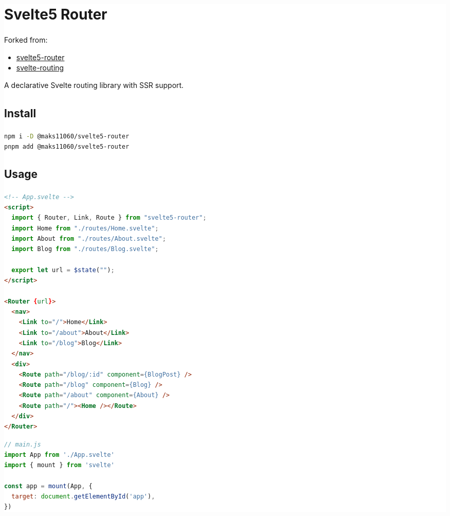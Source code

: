 # Svelte5 Router

Forked from:

- [svelte5-router](https://github.com/jpcutshall/svelte5-router)
- [svelte-routing](https://github.com/EmilTholin/svelte-routing)

A declarative Svelte routing library with SSR support.

## Install

```bash
npm i -D @maks11060/svelte5-router
pnpm add @maks11060/svelte5-router
```

## Usage

```html
<!-- App.svelte -->
<script>
  import { Router, Link, Route } from "svelte5-router";
  import Home from "./routes/Home.svelte";
  import About from "./routes/About.svelte";
  import Blog from "./routes/Blog.svelte";

  export let url = $state("");
</script>

<Router {url}>
  <nav>
    <Link to="/">Home</Link>
    <Link to="/about">About</Link>
    <Link to="/blog">Blog</Link>
  </nav>
  <div>
    <Route path="/blog/:id" component={BlogPost} />
    <Route path="/blog" component={Blog} />
    <Route path="/about" component={About} />
    <Route path="/"><Home /></Route>
  </div>
</Router>
```

```javascript
// main.js
import App from './App.svelte'
import { mount } from 'svelte'

const app = mount(App, {
  target: document.getElementById('app'),
})
```
